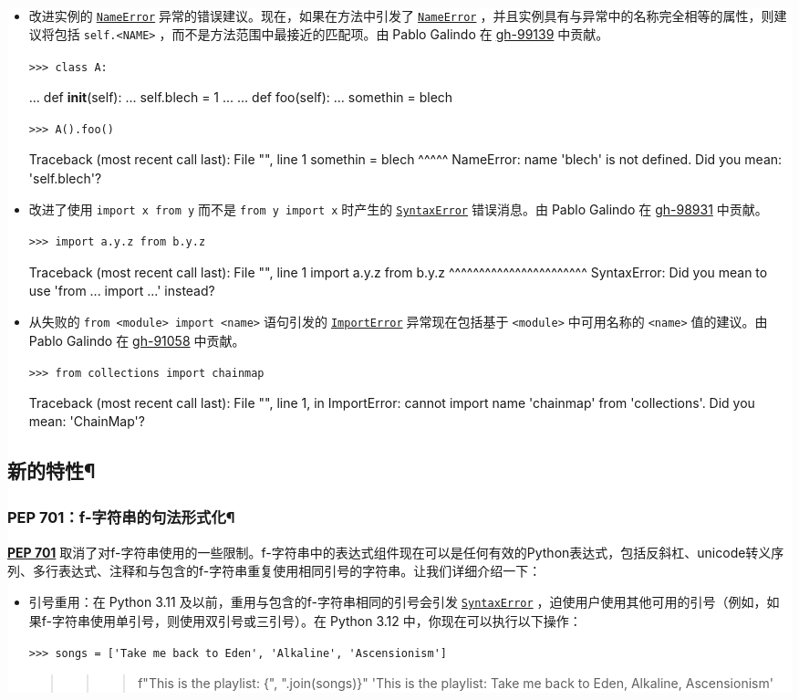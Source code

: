   * 改进实例的 [`NameError`](3.标准库/exceptions.md#NameError "NameError") 异常的错误建议。现在，如果在方法中引发了 [`NameError`](3.标准库/exceptions.md#NameError "NameError") ，并且实例具有与异常中的名称完全相等的属性，则建议将包括 `self.<NAME>` ，而不是方法范围中最接近的匹配项。由 Pablo Galindo 在 [gh-99139](https://github.com/python/cpython/issues/99139) 中贡献。
    
        >>> class A:
    ...    def __init__(self):
    ...        self.blech = 1
    ...
    ...    def foo(self):
    ...        somethin = blech
    
    
        >>> A().foo()
    Traceback (most recent call last):
      File "<stdin>", line 1
        somethin = blech
                   ^^^^^
    NameError: name 'blech' is not defined. Did you mean: 'self.blech'?
    

  * 改进了使用 `import x from y` 而不是 `from y import x` 时产生的 [`SyntaxError`](3.标准库/exceptions.md#SyntaxError "SyntaxError") 错误消息。由 Pablo Galindo 在 [gh-98931](https://github.com/python/cpython/issues/98931) 中贡献。
    
        >>> import a.y.z from b.y.z
    Traceback (most recent call last):
      File "<stdin>", line 1
        import a.y.z from b.y.z
        ^^^^^^^^^^^^^^^^^^^^^^^
    SyntaxError: Did you mean to use 'from ... import ...' instead?
    

  * 从失败的 `from <module> import <name>` 语句引发的 [`ImportError`](3.标准库/exceptions.md#ImportError "ImportError") 异常现在包括基于 `<module>` 中可用名称的 `<name>` 值的建议。由 Pablo Galindo 在 [gh-91058](https://github.com/python/cpython/issues/91058) 中贡献。
    
        >>> from collections import chainmap
    Traceback (most recent call last):
      File "<stdin>", line 1, in <module>
    ImportError: cannot import name 'chainmap' from 'collections'. Did you mean: 'ChainMap'?
    

## 新的特性¶

### PEP 701：f-字符串的句法形式化¶

[**PEP 701**](https://peps.python.org/pep-0701/) 取消了对f-字符串使用的一些限制。f-字符串中的表达式组件现在可以是任何有效的Python表达式，包括反斜杠、unicode转义序列、多行表达式、注释和与包含的f-字符串重复使用相同引号的字符串。让我们详细介绍一下：

  * 引号重用：在 Python 3.11 及以前，重用与包含的f-字符串相同的引号会引发 [`SyntaxError`](3.标准库/exceptions.md#SyntaxError "SyntaxError") ，迫使用户使用其他可用的引号（例如，如果f-字符串使用单引号，则使用双引号或三引号）。在 Python 3.12 中，你现在可以执行以下操作：
    
        >>> songs = ['Take me back to Eden', 'Alkaline', 'Ascensionism']
    >>> f"This is the playlist: {", ".join(songs)}"
    'This is the playlist: Take me back to Eden, Alkaline, Ascensionism'
    